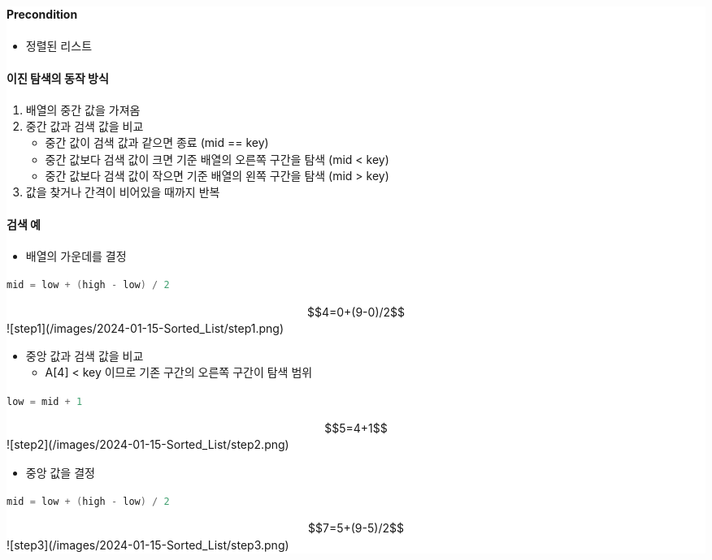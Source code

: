 #### Precondition
- 정렬된 리스트

#### 이진 탐색의 동작 방식
1. 배열의 중간 값을 가져옴
2. 중간 값과 검색 값을 비교
    - 중간 값이 검색 값과 같으면 종료 (mid == key)
    - 중간 값보다 검색 값이 크면 기준 배열의 오른쪽 구간을 탐색 (mid < key)
    - 중간 값보다 검색 값이 작으면 기준 배열의 왼쪽 구간을 탐색 (mid > key)
3. 값을 찾거나 간격이 비어있을 때까지 반복

#### 검색 예

- 배열의 가운데를 결정

```cpp
mid = low + (high - low) / 2
```
<div style="text-align: center">$$4=0+(9-0)/2$$</div>
![step1](/images/2024-01-15-Sorted_List/step1.png)

- 중앙 값과 검색 값을 비교
    - A[4] < key 이므로 기존 구간의 오른쪽 구간이 탐색 범위

```cpp
low = mid + 1
```
<div style="text-align: center">$$5=4+1$$</div>
![step2](/images/2024-01-15-Sorted_List/step2.png)

- 중앙 값을 결정

```cpp
mid = low + (high - low) / 2
```
<div style="text-align: center">$$7=5+(9-5)/2$$</div>
![step3](/images/2024-01-15-Sorted_List/step3.png)
